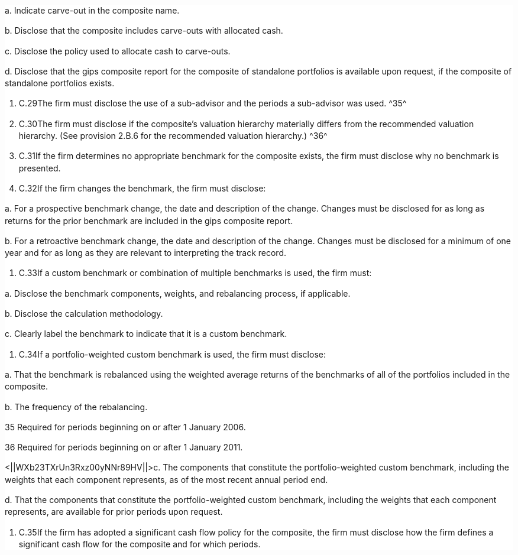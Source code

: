 a. Indicate carve-out in the composite name.

b. Disclose that the composite includes carve-outs with allocated cash.

c. Disclose the policy used to allocate cash to carve-outs.

d. Disclose that the gips composite report for the composite of standalone
portfolios is available upon request, if the composite of standalone
portfolios exists.

1. C.29The firm must disclose the use of a sub-advisor and the periods a sub-advisor was
used. ^35^

1. C.30The firm must disclose if the composite’s valuation hierarchy materially differs from
the recommended valuation hierarchy. (See provision 2.B.6 for the recommended
valuation hierarchy.) ^36^

1. C.31If the firm determines no appropriate benchmark for the composite exists, the firm
must disclose why no benchmark is presented.

1. C.32If the firm changes the benchmark, the firm must disclose:

a. For a prospective benchmark change, the date and description of the change.
Changes must be disclosed for as long as returns for the prior benchmark are
included in the gips composite report.

b. For a retroactive benchmark change, the date and description of the change.
Changes must be disclosed for a minimum of one year and for as long as they are
relevant to interpreting the track record.

1. C.33If a custom benchmark or combination of multiple benchmarks is used, the firm
must:

a. Disclose the benchmark components, weights, and rebalancing process, if applicable.

b. Disclose the calculation methodology.

c. Clearly label the benchmark to indicate that it is a custom benchmark.

1. C.34If a portfolio-weighted custom benchmark is used, the firm must disclose:

a. That the benchmark is rebalanced using the weighted average returns of the
benchmarks of all of the portfolios included in the composite.

b. The frequency of the rebalancing.

35 Required for periods beginning on or after 1 January 2006.

36 Required for periods beginning on or after 1 January 2011.

<||WXb23TXrUn3Rxz00yNNr89HV||>c. The components that constitute the portfolio-weighted custom benchmark,
including the weights that each component represents, as of the most recent annual
period end.

d. That the components that constitute the portfolio-weighted custom benchmark,
including the weights that each component represents, are available for prior periods
upon request.

1. C.35If the firm has adopted a significant cash flow policy for the composite, the firm
must disclose how the firm defines a significant cash flow for the composite and
for which periods.
